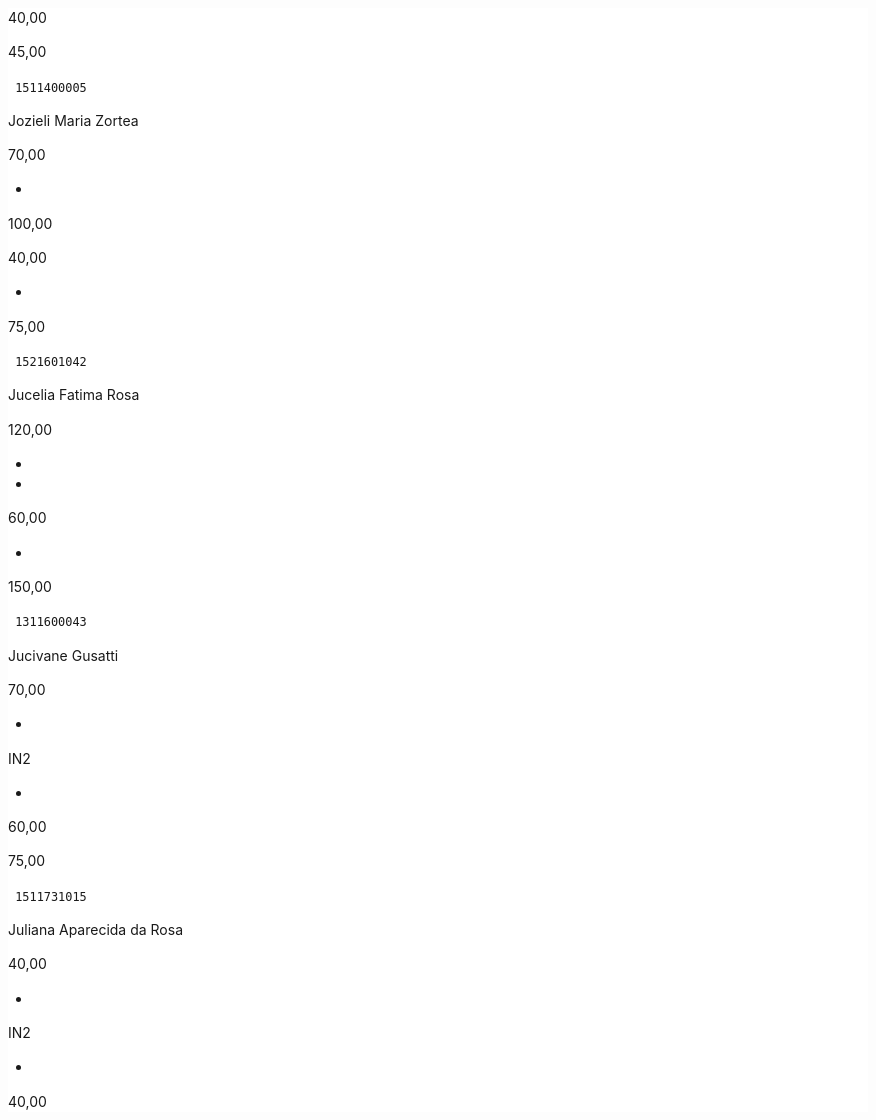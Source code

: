    40,00

   45,00

     1511400005

   Jozieli Maria Zortea

   70,00

   -

   100,00

   40,00

   -

   75,00

     1521601042

   Jucelia Fatima Rosa

   120,00

   -

   -

   60,00

   -

   150,00

     1311600043

   Jucivane Gusatti

   70,00

   -

   IN2

   -

   60,00

   75,00

     1511731015

   Juliana Aparecida da Rosa

   40,00

   -

   IN2

   -

   40,00

